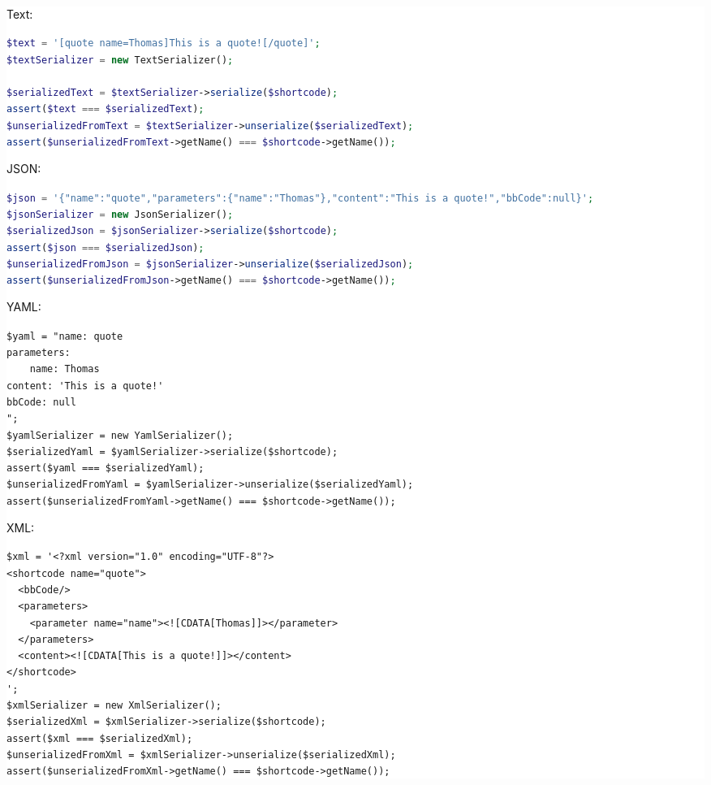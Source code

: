 Text:

```php
$text = '[quote name=Thomas]This is a quote![/quote]';
$textSerializer = new TextSerializer();

$serializedText = $textSerializer->serialize($shortcode);
assert($text === $serializedText);
$unserializedFromText = $textSerializer->unserialize($serializedText);
assert($unserializedFromText->getName() === $shortcode->getName());
```

JSON:

```php
$json = '{"name":"quote","parameters":{"name":"Thomas"},"content":"This is a quote!","bbCode":null}';
$jsonSerializer = new JsonSerializer();
$serializedJson = $jsonSerializer->serialize($shortcode);
assert($json === $serializedJson);
$unserializedFromJson = $jsonSerializer->unserialize($serializedJson);
assert($unserializedFromJson->getName() === $shortcode->getName());
```

YAML:

```
$yaml = "name: quote
parameters:
    name: Thomas
content: 'This is a quote!'
bbCode: null
";
$yamlSerializer = new YamlSerializer();
$serializedYaml = $yamlSerializer->serialize($shortcode);
assert($yaml === $serializedYaml);
$unserializedFromYaml = $yamlSerializer->unserialize($serializedYaml);
assert($unserializedFromYaml->getName() === $shortcode->getName());
```

XML:

```
$xml = '<?xml version="1.0" encoding="UTF-8"?>
<shortcode name="quote">
  <bbCode/>
  <parameters>
    <parameter name="name"><![CDATA[Thomas]]></parameter>
  </parameters>
  <content><![CDATA[This is a quote!]]></content>
</shortcode>
';
$xmlSerializer = new XmlSerializer();
$serializedXml = $xmlSerializer->serialize($shortcode);
assert($xml === $serializedXml);
$unserializedFromXml = $xmlSerializer->unserialize($serializedXml);
assert($unserializedFromXml->getName() === $shortcode->getName());
```
